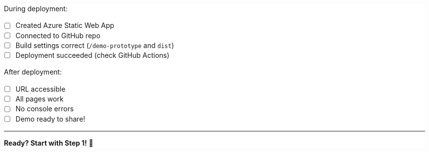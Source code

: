 During deployment:
- [ ] Created Azure Static Web App
- [ ] Connected to GitHub repo
- [ ] Build settings correct (`/demo-prototype` and `dist`)
- [ ] Deployment succeeded (check GitHub Actions)

After deployment:
- [ ] URL accessible
- [ ] All pages work
- [ ] No console errors
- [ ] Demo ready to share!

---

**Ready? Start with Step 1!** 🚀
